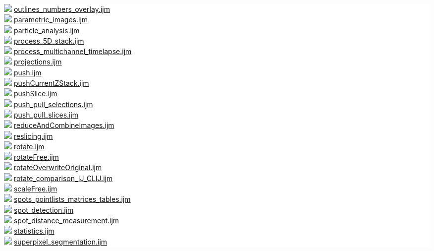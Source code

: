 <a href="https://github.com/clij/clij2-docs/blob/master/src/main/macro/outlines_numbers_overlay.ijm"><img src="images/language_macro.png" height="20"/></a> [outlines_numbers_overlay.ijm](https://github.com/clij/clij2-docs/blob/master/src/main/macro/outlines_numbers_overlay.ijm)  
<a href="https://github.com/clij/clij2-docs/blob/master/src/main/macro/parametric_images.ijm"><img src="images/language_macro.png" height="20"/></a> [parametric_images.ijm](https://github.com/clij/clij2-docs/blob/master/src/main/macro/parametric_images.ijm)  
<a href="https://github.com/clij/clij2-docs/blob/master/src/main/macro/particle_analysis.ijm"><img src="images/language_macro.png" height="20"/></a> [particle_analysis.ijm](https://github.com/clij/clij2-docs/blob/master/src/main/macro/particle_analysis.ijm)  
<a href="https://github.com/clij/clij2-docs/blob/master/src/main/macro/process_5D_stack.ijm"><img src="images/language_macro.png" height="20"/></a> [process_5D_stack.ijm](https://github.com/clij/clij2-docs/blob/master/src/main/macro/process_5D_stack.ijm)  
<a href="https://github.com/clij/clij2-docs/blob/master/src/main/macro/process_multichannel_timelapse.ijm"><img src="images/language_macro.png" height="20"/></a> [process_multichannel_timelapse.ijm](https://github.com/clij/clij2-docs/blob/master/src/main/macro/process_multichannel_timelapse.ijm)  
<a href="https://github.com/clij/clij2-docs/blob/master/src/main/macro/projections.ijm"><img src="images/language_macro.png" height="20"/></a> [projections.ijm](https://github.com/clij/clij2-docs/blob/master/src/main/macro/projections.ijm)  
<a href="https://github.com/clij/clij2-docs/blob/master/src/main/macro/push.ijm"><img src="images/language_macro.png" height="20"/></a> [push.ijm](https://github.com/clij/clij2-docs/blob/master/src/main/macro/push.ijm)  
<a href="https://github.com/clij/clij2-docs/blob/master/src/main/macro/pushCurrentZStack.ijm"><img src="images/language_macro.png" height="20"/></a> [pushCurrentZStack.ijm](https://github.com/clij/clij2-docs/blob/master/src/main/macro/pushCurrentZStack.ijm)  
<a href="https://github.com/clij/clij2-docs/blob/master/src/main/macro/pushSlice.ijm"><img src="images/language_macro.png" height="20"/></a> [pushSlice.ijm](https://github.com/clij/clij2-docs/blob/master/src/main/macro/pushSlice.ijm)  
<a href="https://github.com/clij/clij2-docs/blob/master/src/main/macro/push_pull_selections.ijm"><img src="images/language_macro.png" height="20"/></a> [push_pull_selections.ijm](https://github.com/clij/clij2-docs/blob/master/src/main/macro/push_pull_selections.ijm)  
<a href="https://github.com/clij/clij2-docs/blob/master/src/main/macro/push_pull_slices.ijm"><img src="images/language_macro.png" height="20"/></a> [push_pull_slices.ijm](https://github.com/clij/clij2-docs/blob/master/src/main/macro/push_pull_slices.ijm)  
<a href="https://github.com/clij/clij2-docs/blob/master/src/main/macro/reduceAndCombineImages.ijm"><img src="images/language_macro.png" height="20"/></a> [reduceAndCombineImages.ijm](https://github.com/clij/clij2-docs/blob/master/src/main/macro/reduceAndCombineImages.ijm)  
<a href="https://github.com/clij/clij2-docs/blob/master/src/main/macro/reslicing.ijm"><img src="images/language_macro.png" height="20"/></a> [reslicing.ijm](https://github.com/clij/clij2-docs/blob/master/src/main/macro/reslicing.ijm)  
<a href="https://github.com/clij/clij2-docs/blob/master/src/main/macro/rotate.ijm"><img src="images/language_macro.png" height="20"/></a> [rotate.ijm](https://github.com/clij/clij2-docs/blob/master/src/main/macro/rotate.ijm)  
<a href="https://github.com/clij/clij2-docs/blob/master/src/main/macro/rotateFree.ijm"><img src="images/language_macro.png" height="20"/></a> [rotateFree.ijm](https://github.com/clij/clij2-docs/blob/master/src/main/macro/rotateFree.ijm)  
<a href="https://github.com/clij/clij2-docs/blob/master/src/main/macro/rotateOverwriteOriginal.ijm"><img src="images/language_macro.png" height="20"/></a> [rotateOverwriteOriginal.ijm](https://github.com/clij/clij2-docs/blob/master/src/main/macro/rotateOverwriteOriginal.ijm)  
<a href="https://github.com/clij/clij2-docs/blob/master/src/main/macro/rotate_comparison_IJ_CLIJ.ijm"><img src="images/language_macro.png" height="20"/></a> [rotate_comparison_IJ_CLIJ.ijm](https://github.com/clij/clij2-docs/blob/master/src/main/macro/rotate_comparison_IJ_CLIJ.ijm)  
<a href="https://github.com/clij/clij2-docs/blob/master/src/main/macro/scaleFree.ijm"><img src="images/language_macro.png" height="20"/></a> [scaleFree.ijm](https://github.com/clij/clij2-docs/blob/master/src/main/macro/scaleFree.ijm)  
<a href="https://github.com/clij/clij2-docs/blob/master/src/main/macro/spots_pointlists_matrices_tables.ijm"><img src="images/language_macro.png" height="20"/></a> [spots_pointlists_matrices_tables.ijm](https://github.com/clij/clij2-docs/blob/master/src/main/macro/spots_pointlists_matrices_tables.ijm)  
<a href="https://github.com/clij/clij2-docs/blob/master/src/main/macro/spot_detection.ijm"><img src="images/language_macro.png" height="20"/></a> [spot_detection.ijm](https://github.com/clij/clij2-docs/blob/master/src/main/macro/spot_detection.ijm)  
<a href="https://github.com/clij/clij2-docs/blob/master/src/main/macro/spot_distance_measurement.ijm"><img src="images/language_macro.png" height="20"/></a> [spot_distance_measurement.ijm](https://github.com/clij/clij2-docs/blob/master/src/main/macro/spot_distance_measurement.ijm)  
<a href="https://github.com/clij/clij2-docs/blob/master/src/main/macro/statistics.ijm"><img src="images/language_macro.png" height="20"/></a> [statistics.ijm](https://github.com/clij/clij2-docs/blob/master/src/main/macro/statistics.ijm)  
<a href="https://github.com/clij/clij2-docs/blob/master/src/main/macro/superpixel_segmentation.ijm"><img src="images/language_macro.png" height="20"/></a> [superpixel_segmentation.ijm](https://github.com/clij/clij2-docs/blob/master/src/main/macro/superpixel_segmentation.ijm)  
